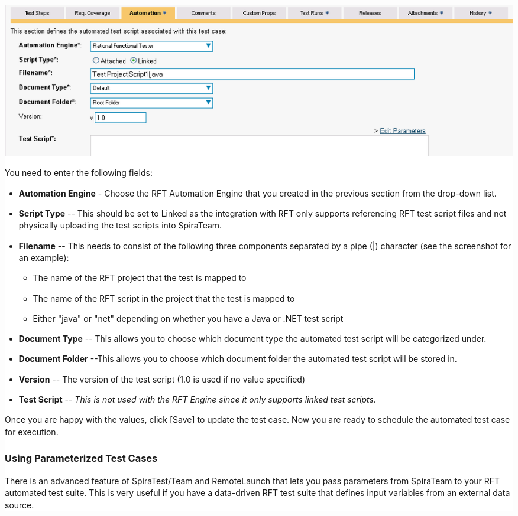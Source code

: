 ![](img/Rational_Functional_Tester_123.png)




You need to enter the following fields:

- **Automation Engine** - Choose the RFT Automation Engine that you
created in the previous section from the drop-down list.

- **Script Type** -- This should be set to Linked as the integration with
RFT only supports referencing RFT test script files and not physically
uploading the test scripts into SpiraTeam.

- **Filename** -- This needs to consist of the following three components
separated by a pipe (\|) character (see the screenshot for an example):

    - The name of the RFT project that the test is mapped to

    - The name of the RFT script in the project that the test is mapped to

    - Either "java" or "net" depending on whether you have a Java or .NET test
script

- **Document Type** -- This allows you to choose which document type the
automated test script will be categorized under.

- **Document Folder** --This allows you to choose which document folder
the automated test script will be stored in.

- **Version** -- The version of the test script (1.0 is used if no value
specified)

- **Test Script** -- *This is not used with the RFT Engine since it only
supports linked test scripts.*

Once you are happy with the values, click \[Save\] to update the test
case. Now you are ready to schedule the automated test case for
execution.

### Using Parameterized Test Cases

There is an advanced feature of SpiraTest/Team and RemoteLaunch that
lets you pass parameters from SpiraTeam to your RFT automated test
suite. This is very useful if you have a data-driven RFT test suite that
defines input variables from an external data source.
